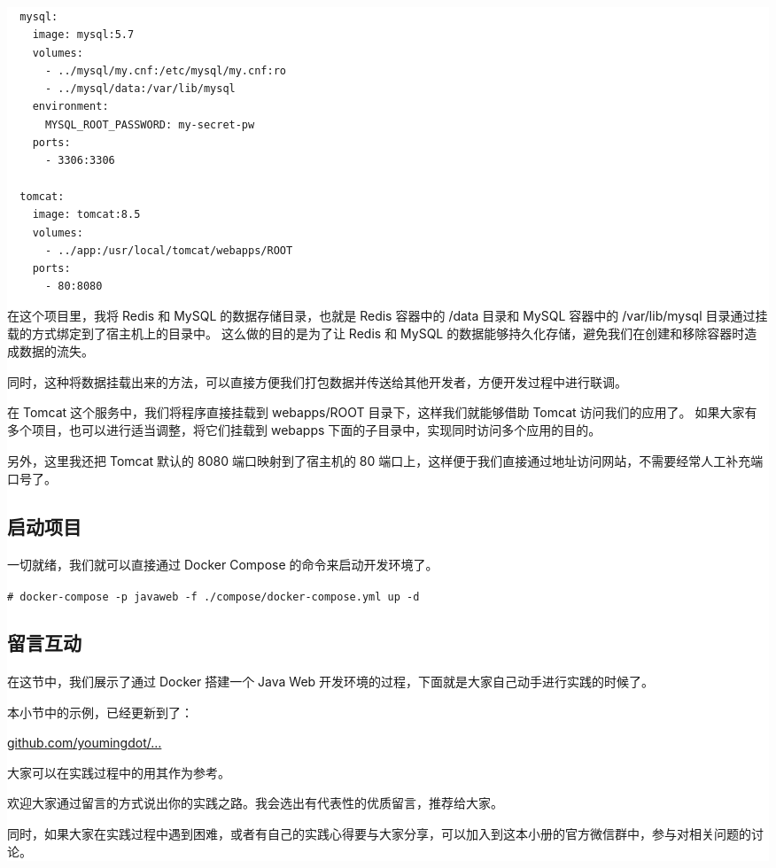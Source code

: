       mysql:
        image: mysql:5.7
        volumes:
          - ../mysql/my.cnf:/etc/mysql/my.cnf:ro
          - ../mysql/data:/var/lib/mysql
        environment:
          MYSQL_ROOT_PASSWORD: my-secret-pw
        ports:
          - 3306:3306
    
      tomcat:
        image: tomcat:8.5
        volumes:
          - ../app:/usr/local/tomcat/webapps/ROOT
        ports:
          - 80:8080
    

在这个项目里，我将 Redis 和 MySQL 的数据存储目录，也就是 Redis 容器中的 /data 目录和 MySQL 容器中的 /var/lib/mysql 目录通过挂载的方式绑定到了宿主机上的目录中。 这么做的目的是为了让 Redis 和 MySQL 的数据能够持久化存储，避免我们在创建和移除容器时造成数据的流失。

同时，这种将数据挂载出来的方法，可以直接方便我们打包数据并传送给其他开发者，方便开发过程中进行联调。

在 Tomcat 这个服务中，我们将程序直接挂载到 webapps/ROOT 目录下，这样我们就能够借助 Tomcat 访问我们的应用了。 如果大家有多个项目，也可以进行适当调整，将它们挂载到 webapps 下面的子目录中，实现同时访问多个应用的目的。

另外，这里我还把 Tomcat 默认的 8080 端口映射到了宿主机的 80 端口上，这样便于我们直接通过地址访问网站，不需要经常人工补充端口号了。

启动项目
----

一切就绪，我们就可以直接通过 Docker Compose 的命令来启动开发环境了。

    # docker-compose -p javaweb -f ./compose/docker-compose.yml up -d
    

留言互动
----

在这节中，我们展示了通过 Docker 搭建一个 Java Web 开发环境的过程，下面就是大家自己动手进行实践的时候了。

本小节中的示例，已经更新到了：

[github.com/youmingdot/…](https://github.com/youmingdot/docker-book-for-developer-samples "https://github.com/youmingdot/docker-book-for-developer-samples")

大家可以在实践过程中的用其作为参考。

欢迎大家通过留言的方式说出你的实践之路。我会选出有代表性的优质留言，推荐给大家。

同时，如果大家在实践过程中遇到困难，或者有自己的实践心得要与大家分享，可以加入到这本小册的官方微信群中，参与对相关问题的讨论。